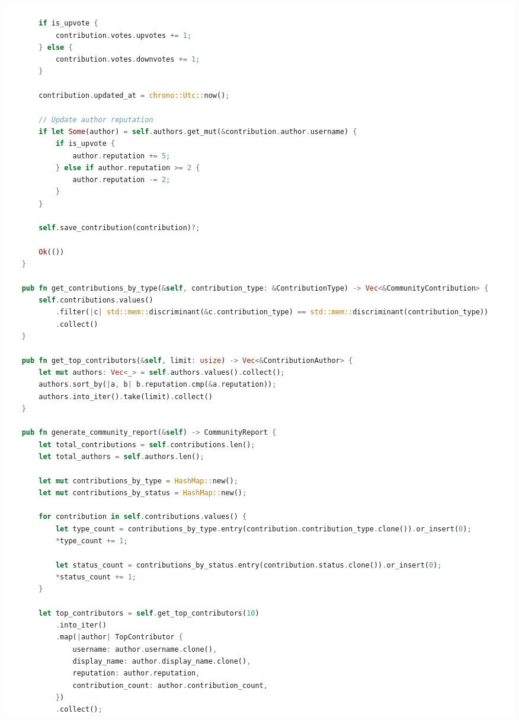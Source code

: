 ```rust
        
        if is_upvote {
            contribution.votes.upvotes += 1;
        } else {
            contribution.votes.downvotes += 1;
        }
        
        contribution.updated_at = chrono::Utc::now();
        
        // Update author reputation
        if let Some(author) = self.authors.get_mut(&contribution.author.username) {
            if is_upvote {
                author.reputation += 5;
            } else if author.reputation >= 2 {
                author.reputation -= 2;
            }
        }
        
        self.save_contribution(contribution)?;
        
        Ok(())
    }
    
    pub fn get_contributions_by_type(&self, contribution_type: &ContributionType) -> Vec<&CommunityContribution> {
        self.contributions.values()
            .filter(|c| std::mem::discriminant(&c.contribution_type) == std::mem::discriminant(contribution_type))
            .collect()
    }
    
    pub fn get_top_contributors(&self, limit: usize) -> Vec<&ContributionAuthor> {
        let mut authors: Vec<_> = self.authors.values().collect();
        authors.sort_by(|a, b| b.reputation.cmp(&a.reputation));
        authors.into_iter().take(limit).collect()
    }
    
    pub fn generate_community_report(&self) -> CommunityReport {
        let total_contributions = self.contributions.len();
        let total_authors = self.authors.len();
        
        let mut contributions_by_type = HashMap::new();
        let mut contributions_by_status = HashMap::new();
        
        for contribution in self.contributions.values() {
            let type_count = contributions_by_type.entry(contribution.contribution_type.clone()).or_insert(0);
            *type_count += 1;
            
            let status_count = contributions_by_status.entry(contribution.status.clone()).or_insert(0);
            *status_count += 1;
        }
        
        let top_contributors = self.get_top_contributors(10)
            .into_iter()
            .map(|author| TopContributor {
                username: author.username.clone(),
                display_name: author.display_name.clone(),
                reputation: author.reputation,
                contribution_count: author.contribution_count,
            })
            .collect();
```